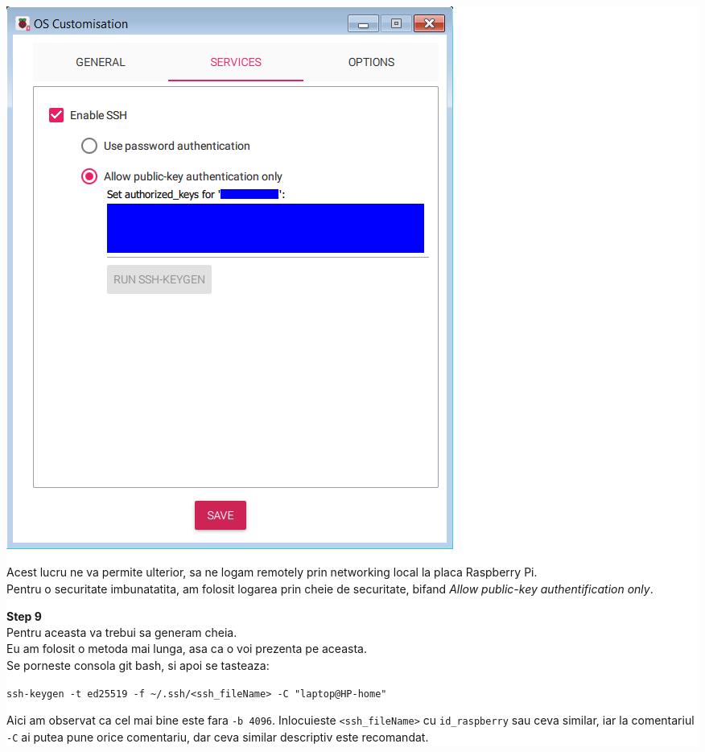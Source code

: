 <img src="_img/2/rpi_10.PNG" alt="rpi_10" />

Acest lucru ne va permite ulterior, sa ne logam remotely prin networking local la placa Raspberry Pi.<br>
Pentru o securitate imbunatatita, am folosit logarea prin cheie de securitate, bifand <i>Allow public-key authentification only</i>.

**Step 9**<br>
Pentru aceasta va trebui sa generam cheia.<br>
Eu am folosit o metoda mai lunga, asa ca o voi prezenta pe aceasta.<br>
Se porneste consola git bash, si apoi se tasteaza:

```
ssh-keygen -t ed25519 -f ~/.ssh/<ssh_fileName> -C "laptop@HP-home"
```

Aici am observat ca cel mai bine este fara `-b 4096`. Inlocuieste `<ssh_fileName>` cu `id_raspberry` sau ceva similar, iar la comentariul `-C`  ai putea pune orice comentariu, dar ceva similar descriptiv este recomandat.<br>
